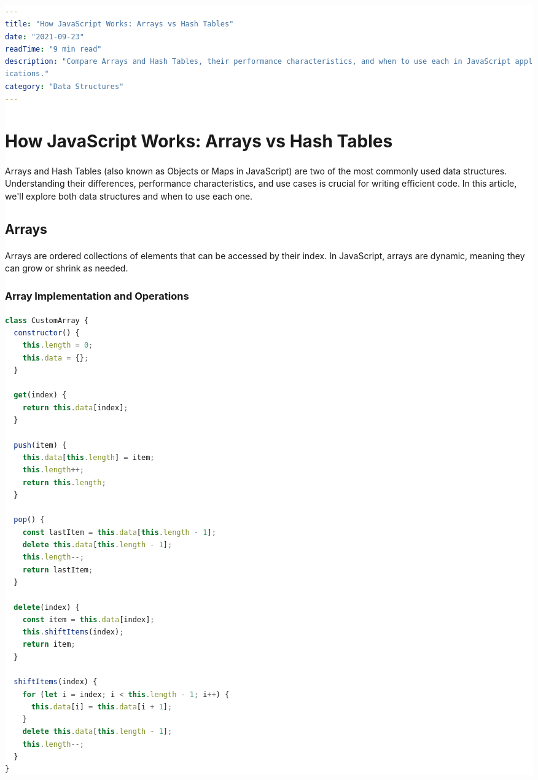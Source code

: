```yaml
---
title: "How JavaScript Works: Arrays vs Hash Tables"
date: "2021-09-23"
readTime: "9 min read"
description: "Compare Arrays and Hash Tables, their performance characteristics, and when to use each in JavaScript applications."
category: "Data Structures"
---
```


# How JavaScript Works: Arrays vs Hash Tables

Arrays and Hash Tables (also known as Objects or Maps in JavaScript) are two of the most commonly used data structures. Understanding their differences, performance characteristics, and use cases is crucial for writing efficient code. In this article, we'll explore both data structures and when to use each one.

## Arrays

Arrays are ordered collections of elements that can be accessed by their index. In JavaScript, arrays are dynamic, meaning they can grow or shrink as needed.

### Array Implementation and Operations

```javascript
class CustomArray {
  constructor() {
    this.length = 0;
    this.data = {};
  }

  get(index) {
    return this.data[index];
  }

  push(item) {
    this.data[this.length] = item;
    this.length++;
    return this.length;
  }

  pop() {
    const lastItem = this.data[this.length - 1];
    delete this.data[this.length - 1];
    this.length--;
    return lastItem;
  }

  delete(index) {
    const item = this.data[index];
    this.shiftItems(index);
    return item;
  }

  shiftItems(index) {
    for (let i = index; i < this.length - 1; i++) {
      this.data[i] = this.data[i + 1];
    }
    delete this.data[this.length - 1];
    this.length--;
  }
}
```